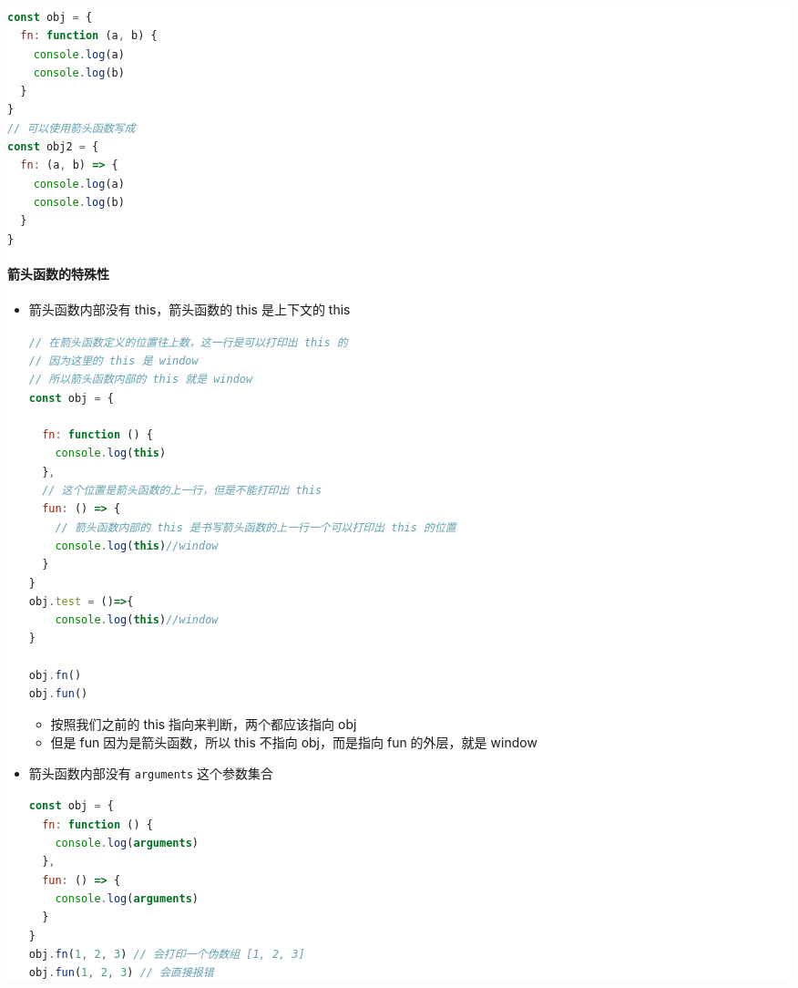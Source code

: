   ```javascript
  const obj = {
    fn: function (a, b) {
      console.log(a)
      console.log(b)
    }
  }
  // 可以使用箭头函数写成
  const obj2 = {
    fn: (a, b) => {
      console.log(a)
      console.log(b)
    }
  }
  ```

  

#### 箭头函数的特殊性

- 箭头函数内部没有 this，箭头函数的 this 是上下文的 this

  ```javascript
  // 在箭头函数定义的位置往上数，这一行是可以打印出 this 的
  // 因为这里的 this 是 window
  // 所以箭头函数内部的 this 就是 window
  const obj = {
    
    fn: function () {
      console.log(this)
    },
    // 这个位置是箭头函数的上一行，但是不能打印出 this
    fun: () => {
      // 箭头函数内部的 this 是书写箭头函数的上一行一个可以打印出 this 的位置
      console.log(this)//window
    }
  }
  obj.test = ()=>{
      console.log(this)//window
  }
  
  obj.fn()
  obj.fun()
  ```

  - 按照我们之前的 this 指向来判断，两个都应该指向 obj
  - 但是 fun 因为是箭头函数，所以 this 不指向 obj，而是指向 fun 的外层，就是 window

- 箭头函数内部没有 `arguments` 这个参数集合

  ```javascript
  const obj = {
    fn: function () {
      console.log(arguments)
    },
    fun: () => {
      console.log(arguments)
    }
  }
  obj.fn(1, 2, 3) // 会打印一个伪数组 [1, 2, 3]
  obj.fun(1, 2, 3) // 会直接报错
  ```
